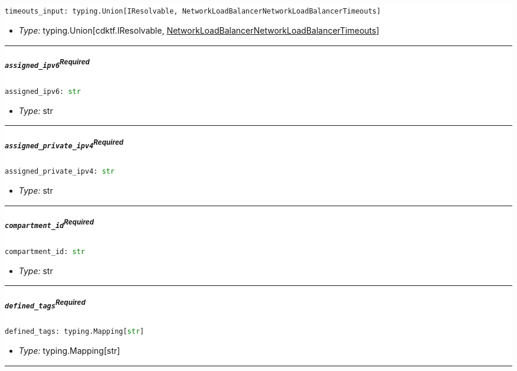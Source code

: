 ```python
timeouts_input: typing.Union[IResolvable, NetworkLoadBalancerNetworkLoadBalancerTimeouts]
```

- *Type:* typing.Union[cdktf.IResolvable, <a href="#rhizo-co-terraform-provider-oci.networkLoadBalancerNetworkLoadBalancer.NetworkLoadBalancerNetworkLoadBalancerTimeouts">NetworkLoadBalancerNetworkLoadBalancerTimeouts</a>]

---

##### `assigned_ipv6`<sup>Required</sup> <a name="assigned_ipv6" id="rhizo-co-terraform-provider-oci.networkLoadBalancerNetworkLoadBalancer.NetworkLoadBalancerNetworkLoadBalancer.property.assignedIpv6"></a>

```python
assigned_ipv6: str
```

- *Type:* str

---

##### `assigned_private_ipv4`<sup>Required</sup> <a name="assigned_private_ipv4" id="rhizo-co-terraform-provider-oci.networkLoadBalancerNetworkLoadBalancer.NetworkLoadBalancerNetworkLoadBalancer.property.assignedPrivateIpv4"></a>

```python
assigned_private_ipv4: str
```

- *Type:* str

---

##### `compartment_id`<sup>Required</sup> <a name="compartment_id" id="rhizo-co-terraform-provider-oci.networkLoadBalancerNetworkLoadBalancer.NetworkLoadBalancerNetworkLoadBalancer.property.compartmentId"></a>

```python
compartment_id: str
```

- *Type:* str

---

##### `defined_tags`<sup>Required</sup> <a name="defined_tags" id="rhizo-co-terraform-provider-oci.networkLoadBalancerNetworkLoadBalancer.NetworkLoadBalancerNetworkLoadBalancer.property.definedTags"></a>

```python
defined_tags: typing.Mapping[str]
```

- *Type:* typing.Mapping[str]

---